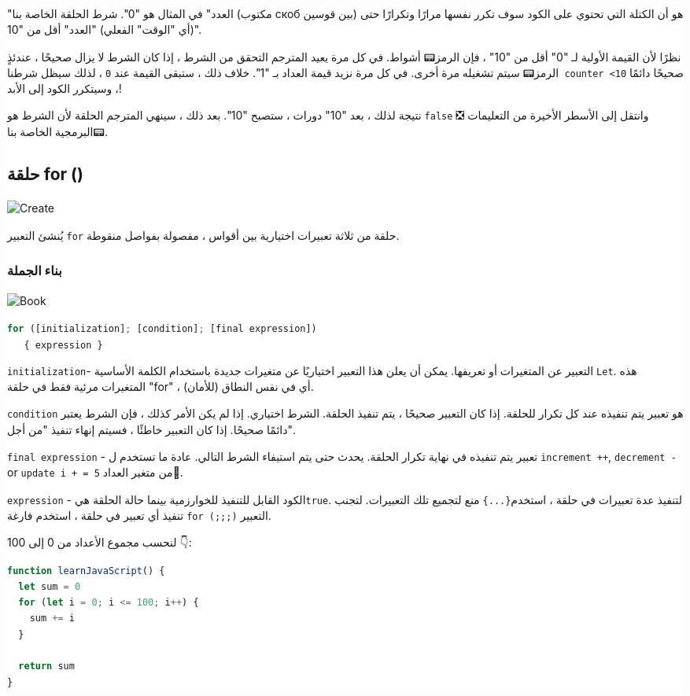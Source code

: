 "العدد" في المثال هو "0". شرط الحلقة الخاصة بنا (مكتوب скоб بين قوسين) هو أن الكتلة التي تحتوي على الكود سوف تكرر نفسها مرارًا وتكرارًا حتى (أي "الوقت" الفعلي) "العدد" أقل من "10".

نظرًا لأن القيمة الأولية لـ "0" أقل من "10" ، فإن الرمز📟 أشواط. في كل مرة يعيد المترجم التحقق من الشرط ، إذا كان الشرط لا يزال صحيحًا ، عندئذٍ الرمز📟 سيتم تشغيله مرة أخرى. في كل مرة نزيد قيمة العداد بـ "1". خلاف ذلك ، ستبقى القيمة عند `0` ، لذلك سيظل شرطنا` counter <10` صحيحًا دائمًا ، وسيتكرر الكود إلى الأبد!


نتيجة لذلك ، بعد "10" دورات ، ستصبح "10". بعد ذلك ، سينهي المترجم الحلقة لأن الشرط هو `false` ❎ وانتقل إلى الأسطر الأخيرة من التعليمات البرمجية الخاصة بنا📟.



## حلقة for ()

![Create](https://media.giphy.com/media/XaExByjWTK1V2HgDfh/giphy.gif)

يُنشئ التعبير `for` حلقة من ثلاثة تعبيرات اختيارية بين أقواس ، مفصولة بفواصل منقوطة.

### بناء الجملة

![Book](https://media.giphy.com/media/l1J9HWBKLp20YfNAY/giphy.gif)

```javascript
for ([initialization]; [condition]; [final expression])
   { expression }
```

`initialization`- التعبير عن المتغيرات أو تعريفها. يمكن أن يعلن هذا التعبير اختياريًا عن متغيرات جديدة باستخدام الكلمة الأساسية `Let`. هذه المتغيرات مرئية فقط في حلقة "for" ، أي في نفس النطاق (للأمان).

`condition` هو تعبير يتم تنفيذه عند كل تكرار للحلقة. إذا كان التعبير صحيحًا ، يتم تنفيذ الحلقة. الشرط اختياري. إذا لم يكن الأمر كذلك ، فإن الشرط يعتبر دائمًا صحيحًا. إذا كان التعبير خاطئًا ، فسيتم إنهاء تنفيذ "من أجل".

`final expression` - تعبير يتم تنفيذه في نهاية تكرار الحلقة. يحدث حتى يتم استيفاء الشرط التالي. عادة ما تستخدم ل `increment ++`, `decrement -` or `update i + = 5` من متغير العداد🔔.

`expression` - الكود القابل للتنفيذ للخوارزمية بينما حالة الحلقة هي`true`. لتنفيذ عدة تعبيرات في حلقة ، استخدم`{...}` منع لتجميع تلك التعبيرات. لتجنب تنفيذ أي تعبير في حلقة ، استخدم فارغة `for (;;;)` التعبير.

لنحسب مجموع الأعداد من 0 إلى 100 👇:

```jsx live
function learnJavaScript() {
  let sum = 0
  for (let i = 0; i <= 100; i++) {
    sum += i
  }

  return sum
}
```
